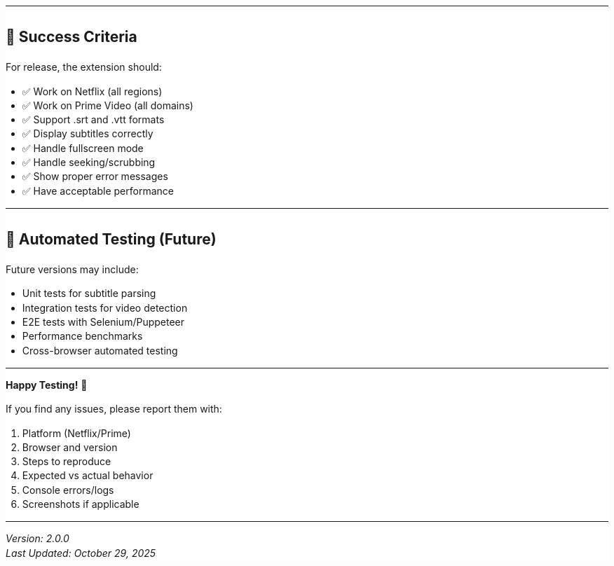 
---

## 🎯 Success Criteria

For release, the extension should:
- ✅ Work on Netflix (all regions)
- ✅ Work on Prime Video (all domains)
- ✅ Support .srt and .vtt formats
- ✅ Display subtitles correctly
- ✅ Handle fullscreen mode
- ✅ Handle seeking/scrubbing
- ✅ Show proper error messages
- ✅ Have acceptable performance

---

## 🔬 Automated Testing (Future)

Future versions may include:
- Unit tests for subtitle parsing
- Integration tests for video detection
- E2E tests with Selenium/Puppeteer
- Performance benchmarks
- Cross-browser automated testing

---

**Happy Testing!** 🧪

If you find any issues, please report them with:
1. Platform (Netflix/Prime)
2. Browser and version
3. Steps to reproduce
4. Expected vs actual behavior
5. Console errors/logs
6. Screenshots if applicable

---

*Version: 2.0.0*  
*Last Updated: October 29, 2025*

